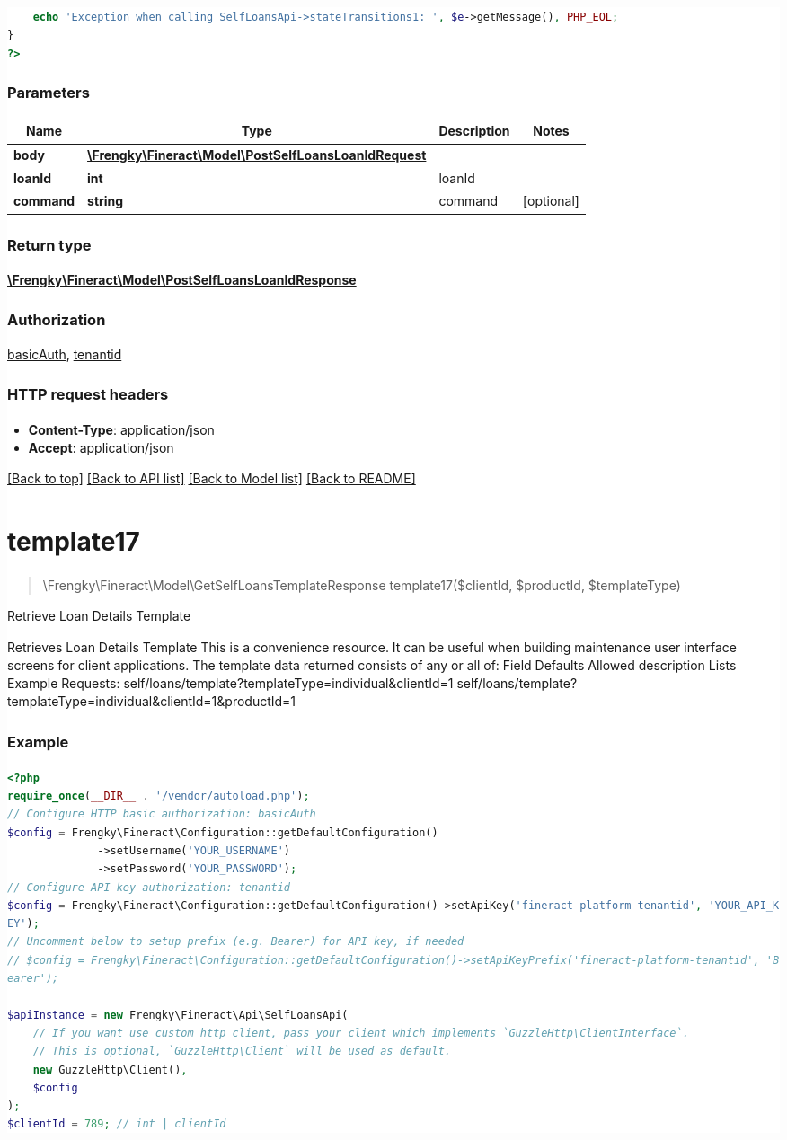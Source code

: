 ```php
    echo 'Exception when calling SelfLoansApi->stateTransitions1: ', $e->getMessage(), PHP_EOL;
}
?>
```

### Parameters

Name | Type | Description  | Notes
------------- | ------------- | ------------- | -------------
 **body** | [**\Frengky\Fineract\Model\PostSelfLoansLoanIdRequest**](../Model/PostSelfLoansLoanIdRequest.md)|  |
 **loanId** | **int**| loanId |
 **command** | **string**| command | [optional]

### Return type

[**\Frengky\Fineract\Model\PostSelfLoansLoanIdResponse**](../Model/PostSelfLoansLoanIdResponse.md)

### Authorization

[basicAuth](../../README.md#basicAuth), [tenantid](../../README.md#tenantid)

### HTTP request headers

 - **Content-Type**: application/json
 - **Accept**: application/json

[[Back to top]](#) [[Back to API list]](../../README.md#documentation-for-api-endpoints) [[Back to Model list]](../../README.md#documentation-for-models) [[Back to README]](../../README.md)

# **template17**
> \Frengky\Fineract\Model\GetSelfLoansTemplateResponse template17($clientId, $productId, $templateType)

Retrieve Loan Details Template

Retrieves Loan Details Template  This is a convenience resource. It can be useful when building maintenance user interface screens for client applications. The template data returned consists of any or all of:  Field Defaults Allowed description Lists  Example Requests:  self/loans/template?templateType=individual&clientId=1   self/loans/template?templateType=individual&clientId=1&productId=1

### Example
```php
<?php
require_once(__DIR__ . '/vendor/autoload.php');
// Configure HTTP basic authorization: basicAuth
$config = Frengky\Fineract\Configuration::getDefaultConfiguration()
              ->setUsername('YOUR_USERNAME')
              ->setPassword('YOUR_PASSWORD');
// Configure API key authorization: tenantid
$config = Frengky\Fineract\Configuration::getDefaultConfiguration()->setApiKey('fineract-platform-tenantid', 'YOUR_API_KEY');
// Uncomment below to setup prefix (e.g. Bearer) for API key, if needed
// $config = Frengky\Fineract\Configuration::getDefaultConfiguration()->setApiKeyPrefix('fineract-platform-tenantid', 'Bearer');

$apiInstance = new Frengky\Fineract\Api\SelfLoansApi(
    // If you want use custom http client, pass your client which implements `GuzzleHttp\ClientInterface`.
    // This is optional, `GuzzleHttp\Client` will be used as default.
    new GuzzleHttp\Client(),
    $config
);
$clientId = 789; // int | clientId
```